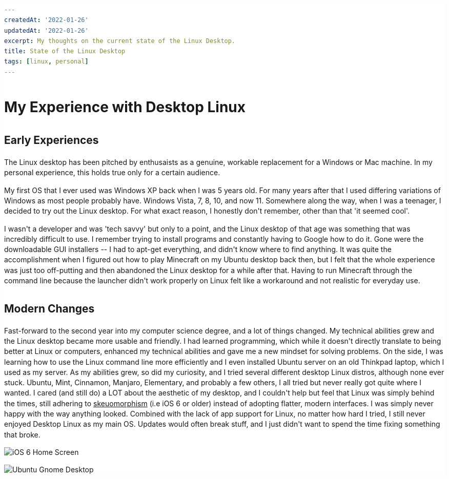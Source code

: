 ```yaml
---
createdAt: '2022-01-26'
updatedAt: '2022-01-26'
excerpt: My thoughts on the current state of the Linux Desktop.
title: State of the Linux Desktop
tags: [linux, personal]
---
```


# My Experience with Desktop Linux

## Early Experiences

The Linux desktop has been pitched by enthusaists as a genuine, workable replacement for a Windows or Mac machine. In my personal experience, this holds true only for a certain audience.

My first OS that I ever used was Windows XP back when I was 5 years old. For many years after that I used differing variations of Windows as most people probably have. Windows Vista, 7, 8, 10, and now 11. Somewhere along the way, when I was a teenager, I decided to try out the Linux desktop. For what exact reason, I honestly don't remember, other than that 'it seemed cool'. 

I wasn't a developer and was 'tech savvy' but only to a point, and the Linux desktop of that age was something that was incredibly difficult to use. I remember trying to install programs and constantly having to Google how to do it. Gone were the downloadable GUI installers -- I had to apt-get everything, and didn't know where to find anything. It was quite the accomplishment when I figured out how to play Minecraft on my Ubuntu desktop back then, but I felt that the whole experience was just too off-putting and then abandoned the Linux desktop for a while after that. Having to run Minecraft through the command line because the launcher didn't work properly on Linux felt like a workaround and not realistic for everyday use.

## Modern Changes

Fast-forward to the second year into my computer science degree, and a lot of things changed. My technical abilities grew and the Linux desktop became more usable and friendly. I had learned programming, which while it doesn't directly translate to being better at Linux or computers, enhanced my technical abilities and gave me a new mindset for solving problems. On the side, I was learning how to use the Linux command line more efficiently and I even installed Ubuntu server on an old Thinkpad laptop, which I used as my server. As my abilities grew, so did my curiosity, and I tried several different desktop Linux distros, although none ever stuck. Ubuntu, Mint, Cinnamon, Manjaro, Elementary, and probably a few others, I all tried but never really got quite where I wanted. I cared (and still do) a LOT about the aesthetic of my desktop, and I couldn't help but feel that Linux was simply behind the times, still adhering to [skeuomorphism](https://whatis.techtarget.com/definition/skeuomorphism) (i.e iOS 6 or older) instead of adopting flatter, modern interfaces. I was simply never happy with the way anything looked. Combined with the lack of app support for Linux, no matter how hard I tried, I still never enjoyed Desktop Linux as my main OS. Updates would often break stuff, and I just didn't want to spend the time fixing something that broke.

![iOS 6 Home Screen](/img/IOS_6_Home_Screen.png)

![Ubuntu Gnome Desktop](/img/GtmXy.jpg)
